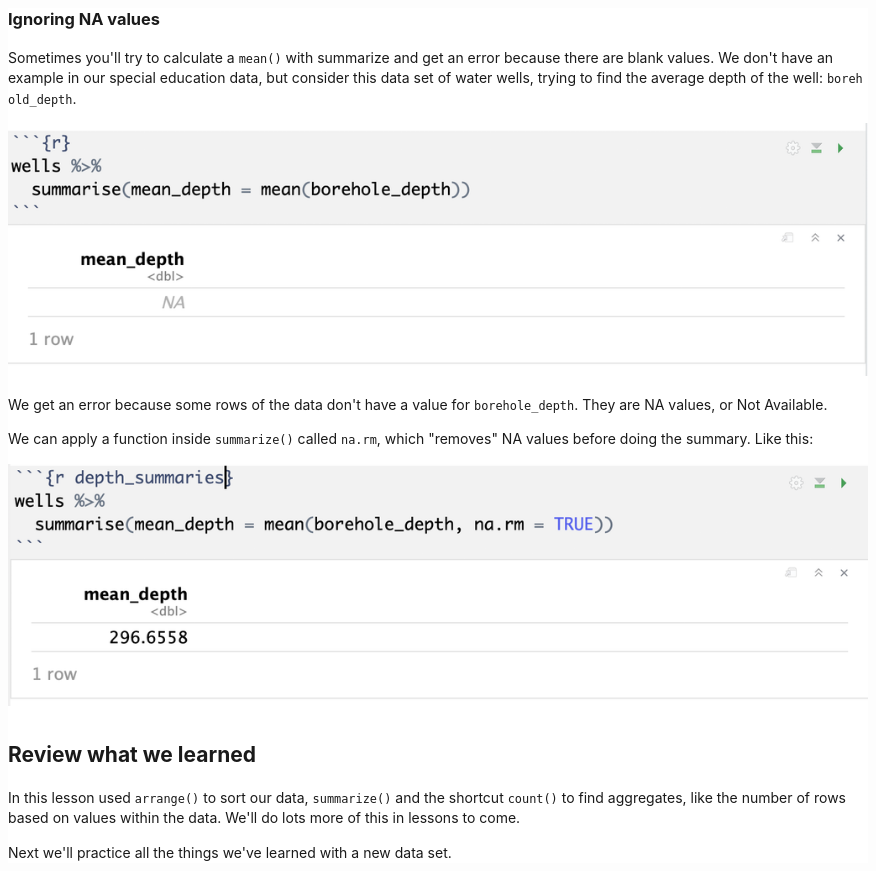 ### Ignoring NA values

Sometimes you'll try to calculate a `mean()` with summarize and get an error because there are blank values. We don't have an example in our special education data, but consider this data set of water wells, trying to find the average depth of the well: `borehold_depth`.

![Attempt to find the mean](images/transform-wells-nanowork.png)

We get an error because some rows of the data don't have a value for `borehole_depth`. They are NA values, or Not Available.

We can apply a function inside `summarize()` called `na.rm`, which "removes" NA values before doing the summary. Like this:

![NAs removed from summarize](images/transform-wells-narm.png)


## Review what we learned

In this lesson used `arrange()` to sort our data, `summarize()` and the shortcut `count()` to find aggregates, like the number of rows based on values within the data. We'll do lots more of this in lessons to come.

Next we'll practice all the things we've learned with a new data set.
